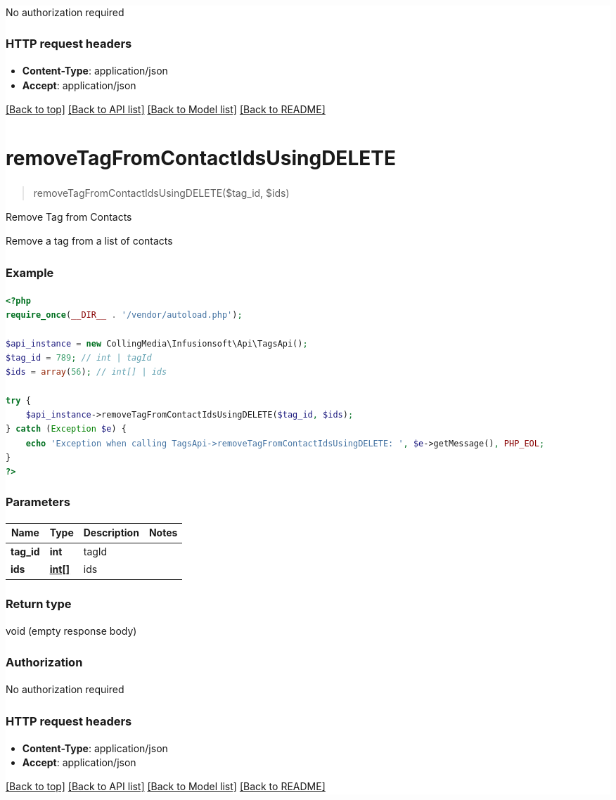 No authorization required

### HTTP request headers

 - **Content-Type**: application/json
 - **Accept**: application/json

[[Back to top]](#) [[Back to API list]](../../README.md#documentation-for-api-endpoints) [[Back to Model list]](../../README.md#documentation-for-models) [[Back to README]](../../README.md)

# **removeTagFromContactIdsUsingDELETE**
> removeTagFromContactIdsUsingDELETE($tag_id, $ids)

Remove Tag from Contacts

Remove a tag from a list of contacts

### Example
```php
<?php
require_once(__DIR__ . '/vendor/autoload.php');

$api_instance = new CollingMedia\Infusionsoft\Api\TagsApi();
$tag_id = 789; // int | tagId
$ids = array(56); // int[] | ids

try {
    $api_instance->removeTagFromContactIdsUsingDELETE($tag_id, $ids);
} catch (Exception $e) {
    echo 'Exception when calling TagsApi->removeTagFromContactIdsUsingDELETE: ', $e->getMessage(), PHP_EOL;
}
?>
```

### Parameters

Name | Type | Description  | Notes
------------- | ------------- | ------------- | -------------
 **tag_id** | **int**| tagId |
 **ids** | [**int[]**](../Model/int.md)| ids |

### Return type

void (empty response body)

### Authorization

No authorization required

### HTTP request headers

 - **Content-Type**: application/json
 - **Accept**: application/json

[[Back to top]](#) [[Back to API list]](../../README.md#documentation-for-api-endpoints) [[Back to Model list]](../../README.md#documentation-for-models) [[Back to README]](../../README.md)

